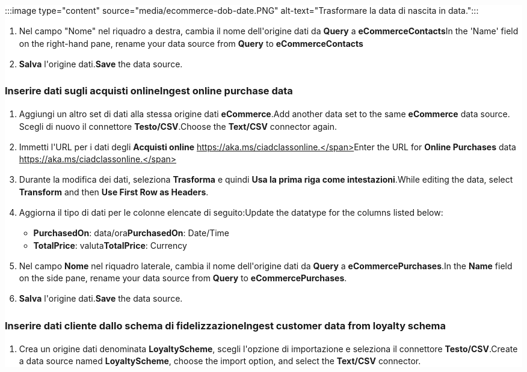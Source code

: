    :::image type="content" source="media/ecommerce-dob-date.PNG" alt-text="Trasformare la data di nascita in data.":::

1. <span data-ttu-id="4b850-124">Nel campo "Nome" nel riquadro a destra, cambia il nome dell'origine dati da **Query** a **eCommerceContacts**</span><span class="sxs-lookup"><span data-stu-id="4b850-124">In the 'Name' field on the right-hand pane, rename your data source from **Query** to **eCommerceContacts**</span></span>

1. <span data-ttu-id="4b850-125">**Salva** l'origine dati.</span><span class="sxs-lookup"><span data-stu-id="4b850-125">**Save** the data source.</span></span>

### <a name="ingest-online-purchase-data"></a><span data-ttu-id="4b850-126">Inserire dati sugli acquisti online</span><span class="sxs-lookup"><span data-stu-id="4b850-126">Ingest online purchase data</span></span>

1. <span data-ttu-id="4b850-127">Aggiungi un altro set di dati alla stessa origine dati **eCommerce**.</span><span class="sxs-lookup"><span data-stu-id="4b850-127">Add another data set to the same **eCommerce** data source.</span></span> <span data-ttu-id="4b850-128">Scegli di nuovo il connettore **Testo/CSV**.</span><span class="sxs-lookup"><span data-stu-id="4b850-128">Choose the **Text/CSV** connector again.</span></span>

1. <span data-ttu-id="4b850-129">Immetti l'URL per i dati degli **Acquisti online** https://aka.ms/ciadclassonline.</span><span class="sxs-lookup"><span data-stu-id="4b850-129">Enter the URL for **Online Purchases** data https://aka.ms/ciadclassonline.</span></span>

1. <span data-ttu-id="4b850-130">Durante la modifica dei dati, seleziona **Trasforma** e quindi **Usa la prima riga come intestazioni**.</span><span class="sxs-lookup"><span data-stu-id="4b850-130">While editing the data, select **Transform** and then **Use First Row as Headers**.</span></span>

1. <span data-ttu-id="4b850-131">Aggiorna il tipo di dati per le colonne elencate di seguito:</span><span class="sxs-lookup"><span data-stu-id="4b850-131">Update the datatype for the columns listed below:</span></span>
   - <span data-ttu-id="4b850-132">**PurchasedOn**: data/ora</span><span class="sxs-lookup"><span data-stu-id="4b850-132">**PurchasedOn**: Date/Time</span></span>
   - <span data-ttu-id="4b850-133">**TotalPrice**: valuta</span><span class="sxs-lookup"><span data-stu-id="4b850-133">**TotalPrice**: Currency</span></span>

1. <span data-ttu-id="4b850-134">Nel campo **Nome** nel riquadro laterale, cambia il nome dell'origine dati da **Query** a **eCommercePurchases**.</span><span class="sxs-lookup"><span data-stu-id="4b850-134">In the **Name** field on the side pane, rename your data source from **Query** to **eCommercePurchases**.</span></span>

1. <span data-ttu-id="4b850-135">**Salva** l'origine dati.</span><span class="sxs-lookup"><span data-stu-id="4b850-135">**Save** the data source.</span></span>

### <a name="ingest-customer-data-from-loyalty-schema"></a><span data-ttu-id="4b850-136">Inserire dati cliente dallo schema di fidelizzazione</span><span class="sxs-lookup"><span data-stu-id="4b850-136">Ingest customer data from loyalty schema</span></span>

1. <span data-ttu-id="4b850-137">Crea un origine dati denominata **LoyaltyScheme**, scegli l'opzione di importazione e seleziona il connettore **Testo/CSV**.</span><span class="sxs-lookup"><span data-stu-id="4b850-137">Create a data source named **LoyaltyScheme**, choose the import option, and select the **Text/CSV** connector.</span></span>
